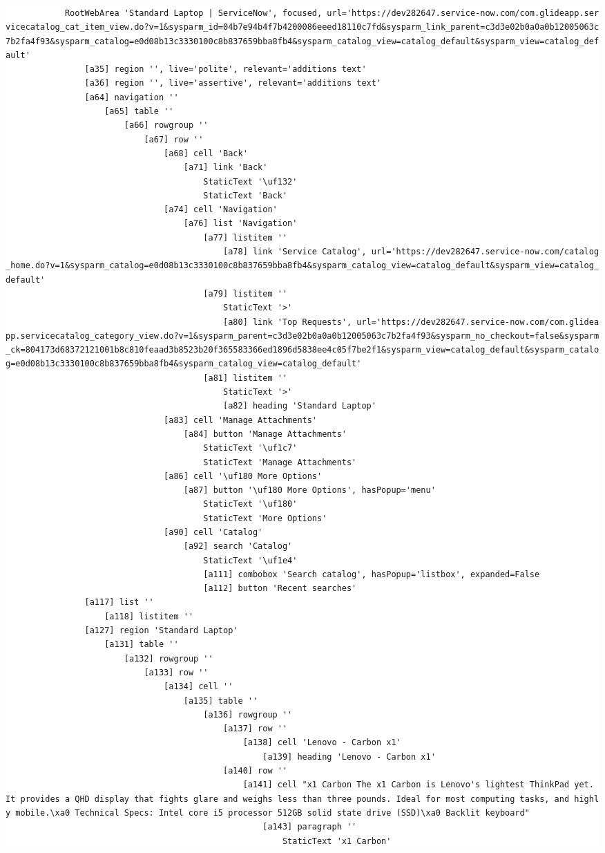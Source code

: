 ```
			RootWebArea 'Standard Laptop | ServiceNow', focused, url='https://dev282647.service-now.com/com.glideapp.servicecatalog_cat_item_view.do?v=1&sysparm_id=04b7e94b4f7b4200086eeed18110c7fd&sysparm_link_parent=c3d3e02b0a0a0b12005063c7b2fa4f93&sysparm_catalog=e0d08b13c3330100c8b837659bba8fb4&sysparm_catalog_view=catalog_default&sysparm_view=catalog_default'
				[a35] region '', live='polite', relevant='additions text'
				[a36] region '', live='assertive', relevant='additions text'
				[a64] navigation ''
					[a65] table ''
						[a66] rowgroup ''
							[a67] row ''
								[a68] cell 'Back'
									[a71] link 'Back'
										StaticText '\uf132'
										StaticText 'Back'
								[a74] cell 'Navigation'
									[a76] list 'Navigation'
										[a77] listitem ''
											[a78] link 'Service Catalog', url='https://dev282647.service-now.com/catalog_home.do?v=1&sysparm_catalog=e0d08b13c3330100c8b837659bba8fb4&sysparm_catalog_view=catalog_default&sysparm_view=catalog_default'
										[a79] listitem ''
											StaticText '>'
											[a80] link 'Top Requests', url='https://dev282647.service-now.com/com.glideapp.servicecatalog_category_view.do?v=1&sysparm_parent=c3d3e02b0a0a0b12005063c7b2fa4f93&sysparm_no_checkout=false&sysparm_ck=804173d68372121001b8c810feaad3b8523b20f365583366ed1896d5838ee4c05f7be2f1&sysparm_view=catalog_default&sysparm_catalog=e0d08b13c3330100c8b837659bba8fb4&sysparm_catalog_view=catalog_default'
										[a81] listitem ''
											StaticText '>'
											[a82] heading 'Standard Laptop'
								[a83] cell 'Manage Attachments'
									[a84] button 'Manage Attachments'
										StaticText '\uf1c7'
										StaticText 'Manage Attachments'
								[a86] cell '\uf180 More Options'
									[a87] button '\uf180 More Options', hasPopup='menu'
										StaticText '\uf180'
										StaticText 'More Options'
								[a90] cell 'Catalog'
									[a92] search 'Catalog'
										StaticText '\uf1e4'
										[a111] combobox 'Search catalog', hasPopup='listbox', expanded=False
										[a112] button 'Recent searches'
				[a117] list ''
					[a118] listitem ''
				[a127] region 'Standard Laptop'
					[a131] table ''
						[a132] rowgroup ''
							[a133] row ''
								[a134] cell ''
									[a135] table ''
										[a136] rowgroup ''
											[a137] row ''
												[a138] cell 'Lenovo - Carbon x1'
													[a139] heading 'Lenovo - Carbon x1'
											[a140] row ''
												[a141] cell "x1 Carbon The x1 Carbon is Lenovo's lightest ThinkPad yet. It provides a QHD display that fights glare and weighs less than three pounds. Ideal for most computing tasks, and highly mobile.\xa0 Technical Specs: Intel core i5 processor 512GB solid state drive (SSD)\xa0 Backlit keyboard"
													[a143] paragraph ''
														StaticText 'x1 Carbon'
```